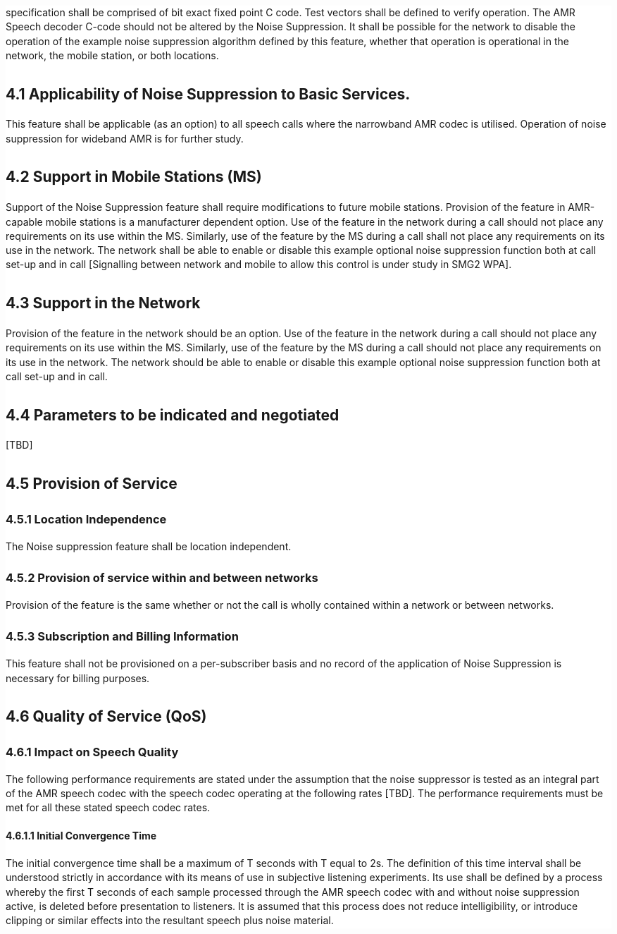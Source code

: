 specification shall be comprised of bit exact fixed point C code. Test vectors
shall be defined to verify operation.
The AMR Speech decoder C-code should not be altered by the Noise Suppression.
It shall be possible for the network to disable the operation of the example
noise suppression algorithm defined by this feature, whether that operation is
operational in the network, the mobile station, or both locations.
## 4.1 Applicability of Noise Suppression to Basic Services.
This feature shall be applicable (as an option) to all speech calls where the
narrowband AMR codec is utilised. Operation of noise suppression for wideband
AMR is for further study.
## 4.2 Support in Mobile Stations (MS)
Support of the Noise Suppression feature shall require modifications to future
mobile stations. Provision of the feature in AMR-capable mobile stations is a
manufacturer dependent option.
Use of the feature in the network during a call should not place any
requirements on its use within the MS. Similarly, use of the feature by the MS
during a call shall not place any requirements on its use in the network.
The network shall be able to enable or disable this example optional noise
suppression function both at call set-up and in call [Signalling between
network and mobile to allow this control is under study in SMG2 WPA].
## 4.3 Support in the Network
Provision of the feature in the network should be an option.
Use of the feature in the network during a call should not place any
requirements on its use within the MS. Similarly, use of the feature by the MS
during a call should not place any requirements on its use in the network.
The network should be able to enable or disable this example optional noise
suppression function both at call set-up and in call.
## 4.4 Parameters to be indicated and negotiated
[TBD]
## 4.5 Provision of Service
### 4.5.1 Location Independence
The Noise suppression feature shall be location independent.
### 4.5.2 Provision of service within and between networks
Provision of the feature is the same whether or not the call is wholly
contained within a network or between networks.
### 4.5.3 Subscription and Billing Information
This feature shall not be provisioned on a per-subscriber basis and no record
of the application of Noise Suppression is necessary for billing purposes.
## 4.6 Quality of Service (QoS)
### 4.6.1 Impact on Speech Quality
The following performance requirements are stated under the assumption that
the noise suppressor is tested as an integral part of the AMR speech codec
with the speech codec operating at the following rates [TBD]. The performance
requirements must be met for all these stated speech codec rates.
#### 4.6.1.1 Initial Convergence Time
The initial convergence time shall be a maximum of T seconds with T equal to
2s. The definition of this time interval shall be understood strictly in
accordance with its means of use in subjective listening experiments. Its use
shall be defined by a process whereby the first T seconds of each sample
processed through the AMR speech codec with and without noise suppression
active, is deleted before presentation to listeners. It is assumed that this
process does not reduce intelligibility, or introduce clipping or similar
effects into the resultant speech plus noise material.